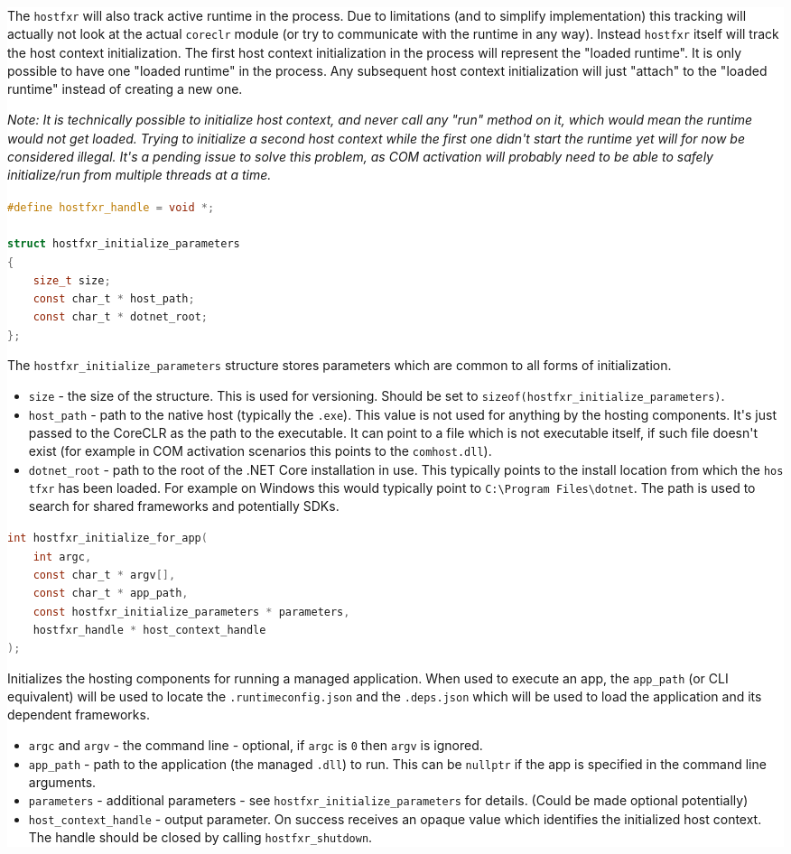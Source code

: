 The `hostfxr` will also track active runtime in the process. Due to limitations (and to simplify implementation) this tracking will actually not look at the actual `coreclr` module (or try to communicate with the runtime in any way). Instead `hostfxr` itself will track the host context initialization. The first host context initialization in the process will represent the "loaded runtime". It is only possible to have one "loaded runtime" in the process. Any subsequent host context initialization will just "attach" to the "loaded runtime" instead of creating a new one.

*Note: It is technically possible to initialize host context, and never call any "run" method on it, which would mean the runtime would not get loaded. Trying to initialize a second host context while the first one didn't start the runtime yet will for now be considered illegal. It's a pending issue to solve this problem, as COM activation will probably need to be able to safely initialize/run from multiple threads at a time.*

``` C
#define hostfxr_handle = void *;

struct hostfxr_initialize_parameters
{
    size_t size;
    const char_t * host_path;
    const char_t * dotnet_root;
};
```

The `hostfxr_initialize_parameters` structure stores parameters which are common to all forms of initialization.
* `size` - the size of the structure. This is used for versioning. Should be set to `sizeof(hostfxr_initialize_parameters)`.
* `host_path` - path to the native host (typically the `.exe`). This value is not used for anything by the hosting components. It's just passed to the CoreCLR as the path to the executable. It can point to a file which is not executable itself, if such file doesn't exist (for example in COM activation scenarios this points to the `comhost.dll`).
* `dotnet_root` - path to the root of the .NET Core installation in use. This typically points to the install location from which the `hostfxr` has been loaded. For example on Windows this would typically point to `C:\Program Files\dotnet`. The path is used to search for shared frameworks and potentially SDKs.


``` C
int hostfxr_initialize_for_app(
    int argc,
    const char_t * argv[],
    const char_t * app_path,
    const hostfxr_initialize_parameters * parameters,
    hostfxr_handle * host_context_handle
);
```

Initializes the hosting components for running a managed application.
When used to execute an app, the `app_path` (or CLI equivalent) will be used to locate the `.runtimeconfig.json` and the `.deps.json` which will be used to load the application and its dependent frameworks.
* `argc` and `argv` - the command line - optional, if `argc` is `0` then `argv` is ignored.
* `app_path` - path to the application (the managed `.dll`) to run. This can be `nullptr` if the app is specified in the command line arguments.
* `parameters` - additional parameters - see `hostfxr_initialize_parameters` for details. (Could be made optional potentially)
* `host_context_handle` - output parameter. On success receives an opaque value which identifies the initialized host context. The handle should be closed by calling `hostfxr_shutdown`.
